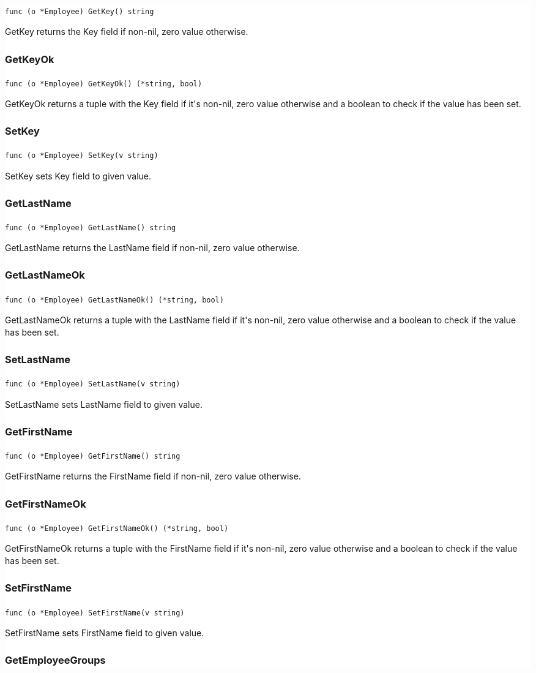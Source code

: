 `func (o *Employee) GetKey() string`

GetKey returns the Key field if non-nil, zero value otherwise.

### GetKeyOk

`func (o *Employee) GetKeyOk() (*string, bool)`

GetKeyOk returns a tuple with the Key field if it's non-nil, zero value otherwise
and a boolean to check if the value has been set.

### SetKey

`func (o *Employee) SetKey(v string)`

SetKey sets Key field to given value.


### GetLastName

`func (o *Employee) GetLastName() string`

GetLastName returns the LastName field if non-nil, zero value otherwise.

### GetLastNameOk

`func (o *Employee) GetLastNameOk() (*string, bool)`

GetLastNameOk returns a tuple with the LastName field if it's non-nil, zero value otherwise
and a boolean to check if the value has been set.

### SetLastName

`func (o *Employee) SetLastName(v string)`

SetLastName sets LastName field to given value.


### GetFirstName

`func (o *Employee) GetFirstName() string`

GetFirstName returns the FirstName field if non-nil, zero value otherwise.

### GetFirstNameOk

`func (o *Employee) GetFirstNameOk() (*string, bool)`

GetFirstNameOk returns a tuple with the FirstName field if it's non-nil, zero value otherwise
and a boolean to check if the value has been set.

### SetFirstName

`func (o *Employee) SetFirstName(v string)`

SetFirstName sets FirstName field to given value.


### GetEmployeeGroups
